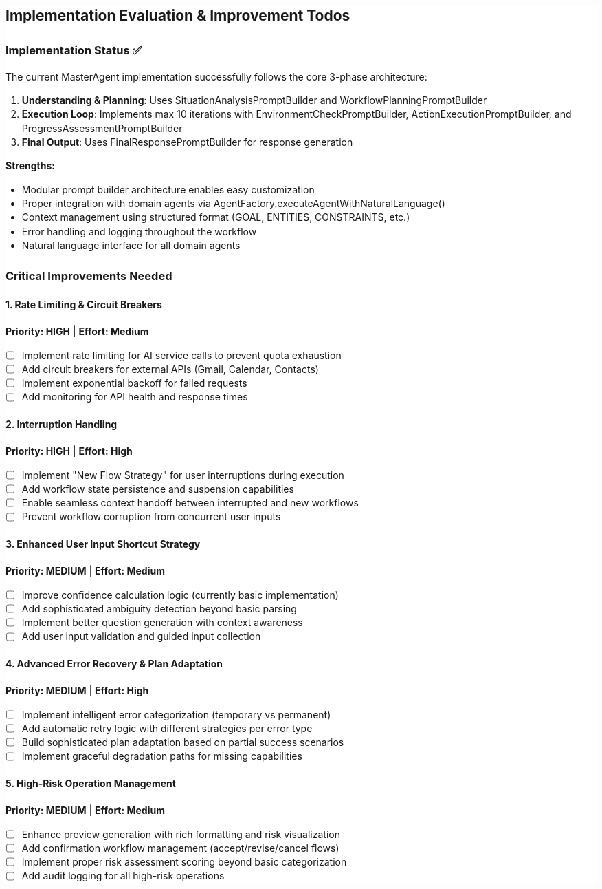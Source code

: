 ```
```

## Implementation Evaluation & Improvement Todos

### Implementation Status ✅
The current MasterAgent implementation successfully follows the core 3-phase architecture:
1. **Understanding & Planning**: Uses SituationAnalysisPromptBuilder and WorkflowPlanningPromptBuilder
2. **Execution Loop**: Implements max 10 iterations with EnvironmentCheckPromptBuilder, ActionExecutionPromptBuilder, and ProgressAssessmentPromptBuilder
3. **Final Output**: Uses FinalResponsePromptBuilder for response generation

**Strengths:**
- Modular prompt builder architecture enables easy customization
- Proper integration with domain agents via AgentFactory.executeAgentWithNaturalLanguage()
- Context management using structured format (GOAL, ENTITIES, CONSTRAINTS, etc.)
- Error handling and logging throughout the workflow
- Natural language interface for all domain agents

### Critical Improvements Needed

#### 1. Rate Limiting & Circuit Breakers
**Priority: HIGH** | **Effort: Medium**
- [ ] Implement rate limiting for AI service calls to prevent quota exhaustion
- [ ] Add circuit breakers for external APIs (Gmail, Calendar, Contacts)
- [ ] Implement exponential backoff for failed requests
- [ ] Add monitoring for API health and response times

#### 2. Interruption Handling
**Priority: HIGH** | **Effort: High**
- [ ] Implement "New Flow Strategy" for user interruptions during execution
- [ ] Add workflow state persistence and suspension capabilities
- [ ] Enable seamless context handoff between interrupted and new workflows
- [ ] Prevent workflow corruption from concurrent user inputs

#### 3. Enhanced User Input Shortcut Strategy
**Priority: MEDIUM** | **Effort: Medium**
- [ ] Improve confidence calculation logic (currently basic implementation)
- [ ] Add sophisticated ambiguity detection beyond basic parsing
- [ ] Implement better question generation with context awareness
- [ ] Add user input validation and guided input collection

#### 4. Advanced Error Recovery & Plan Adaptation
**Priority: MEDIUM** | **Effort: High**
- [ ] Implement intelligent error categorization (temporary vs permanent)
- [ ] Add automatic retry logic with different strategies per error type
- [ ] Build sophisticated plan adaptation based on partial success scenarios
- [ ] Implement graceful degradation paths for missing capabilities

#### 5. High-Risk Operation Management
**Priority: MEDIUM** | **Effort: Medium**
- [ ] Enhance preview generation with rich formatting and risk visualization
- [ ] Add confirmation workflow management (accept/revise/cancel flows)
- [ ] Implement proper risk assessment scoring beyond basic categorization
- [ ] Add audit logging for all high-risk operations
